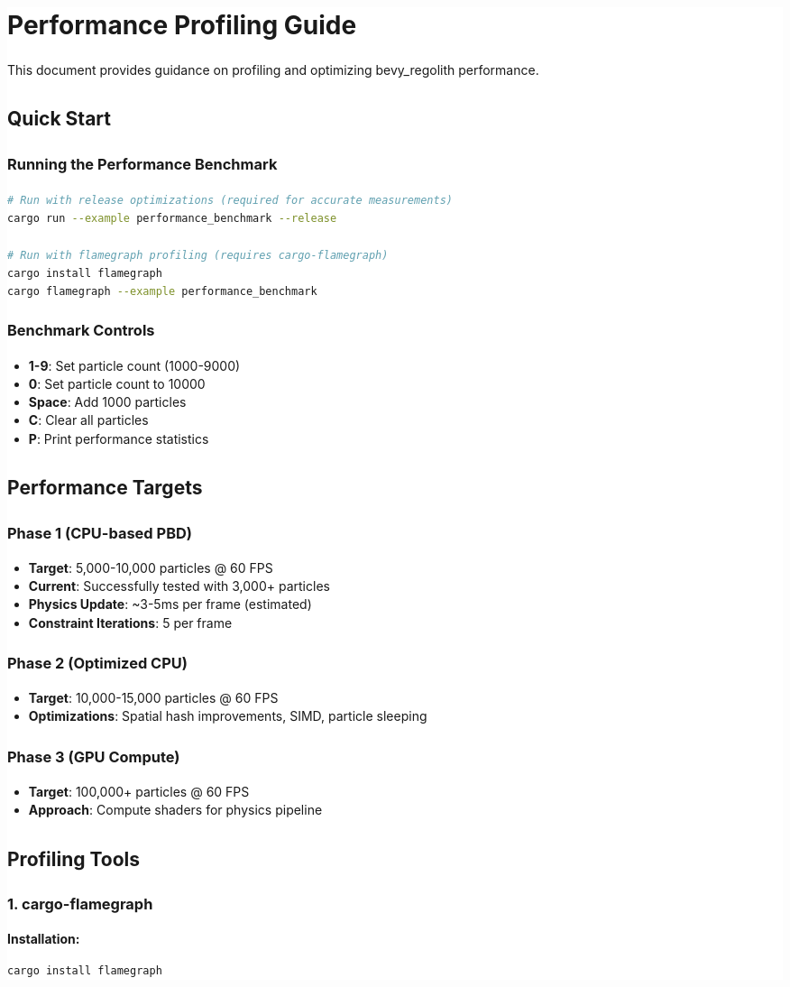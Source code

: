 # Performance Profiling Guide

This document provides guidance on profiling and optimizing bevy_regolith performance.

## Quick Start

### Running the Performance Benchmark

```bash
# Run with release optimizations (required for accurate measurements)
cargo run --example performance_benchmark --release

# Run with flamegraph profiling (requires cargo-flamegraph)
cargo install flamegraph
cargo flamegraph --example performance_benchmark
```

### Benchmark Controls

- **1-9**: Set particle count (1000-9000)
- **0**: Set particle count to 10000
- **Space**: Add 1000 particles
- **C**: Clear all particles
- **P**: Print performance statistics

## Performance Targets

### Phase 1 (CPU-based PBD)
- **Target**: 5,000-10,000 particles @ 60 FPS
- **Current**: Successfully tested with 3,000+ particles
- **Physics Update**: ~3-5ms per frame (estimated)
- **Constraint Iterations**: 5 per frame

### Phase 2 (Optimized CPU)
- **Target**: 10,000-15,000 particles @ 60 FPS
- **Optimizations**: Spatial hash improvements, SIMD, particle sleeping

### Phase 3 (GPU Compute)
- **Target**: 100,000+ particles @ 60 FPS
- **Approach**: Compute shaders for physics pipeline

## Profiling Tools

### 1. cargo-flamegraph

**Installation:**
```bash
cargo install flamegraph
```
